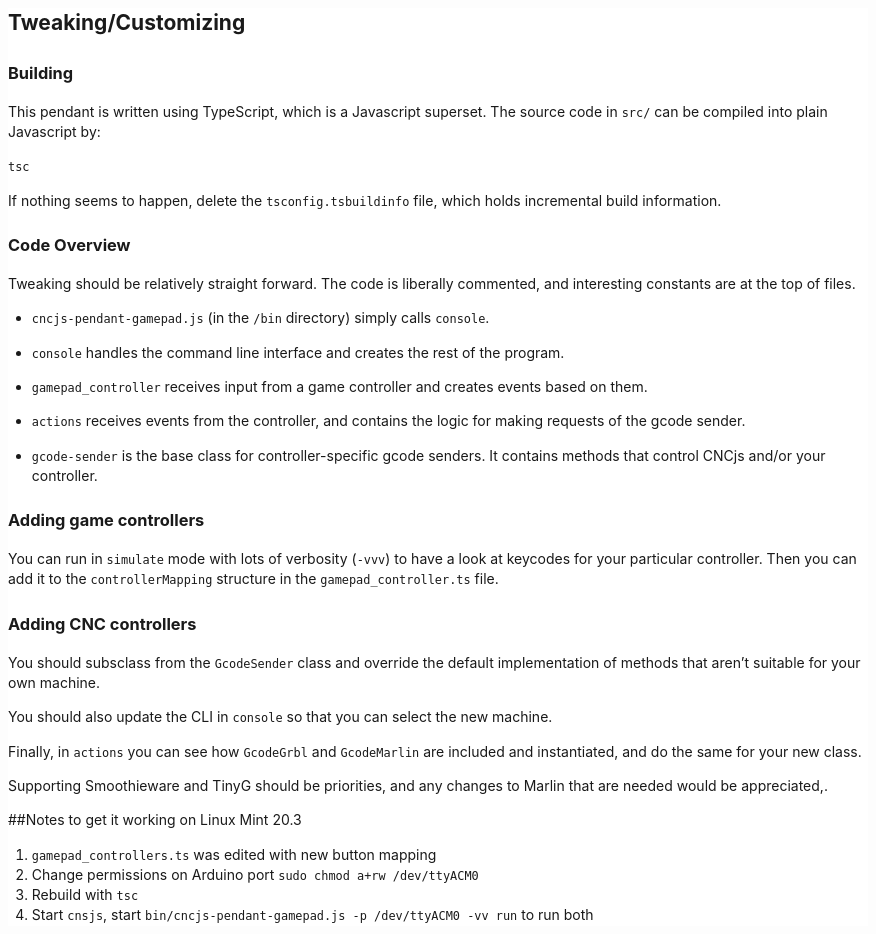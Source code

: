
Tweaking/Customizing
--------------------

### Building

This pendant is written using TypeScript, which is a Javascript superset. The source code in `src/` can be compiled into plain Javascript by:

    tsc

If nothing seems to happen, delete the `tsconfig.tsbuildinfo` file, which holds incremental build information.

### Code Overview

Tweaking should be relatively straight forward. The code is liberally commented, and interesting constants are at the top of files.

- `cncjs-pendant-gamepad.js` (in the `/bin` directory) simply calls `console`.

- `console` handles the command line interface and creates the rest of the program.

- `gamepad_controller` receives input from a game controller and creates events based on them.

- `actions` receives events from the controller, and contains the logic for making requests of the gcode sender.

- `gcode-sender` is the base class for controller-specific gcode senders. It contains methods that control CNCjs and/or your controller.


### Adding game controllers

You can run in `simulate` mode with lots of verbosity (`-vvv`) to have a look at keycodes for your particular controller. Then you can add it to the `controllerMapping` structure in the `gamepad_controller.ts` file.


### Adding CNC controllers

You should subsclass from the `GcodeSender` class and override the default implementation of methods that aren’t suitable for your own machine.

You should also update the CLI in `console` so that you can select the new machine.

Finally, in `actions` you can see how `GcodeGrbl` and `GcodeMarlin` are included and instantiated, and do the same for your new class.

Supporting Smoothieware and TinyG should be priorities, and any changes to Marlin that are needed would be appreciated,.

##Notes to get it working on Linux Mint 20.3

1. `gamepad_controllers.ts` was edited with new button mapping
2. Change permissions on Arduino port `sudo chmod a+rw /dev/ttyACM0`
3. Rebuild with `tsc`
4. Start `cnsjs`, start `bin/cncjs-pendant-gamepad.js -p /dev/ttyACM0 -vv run` to run both

